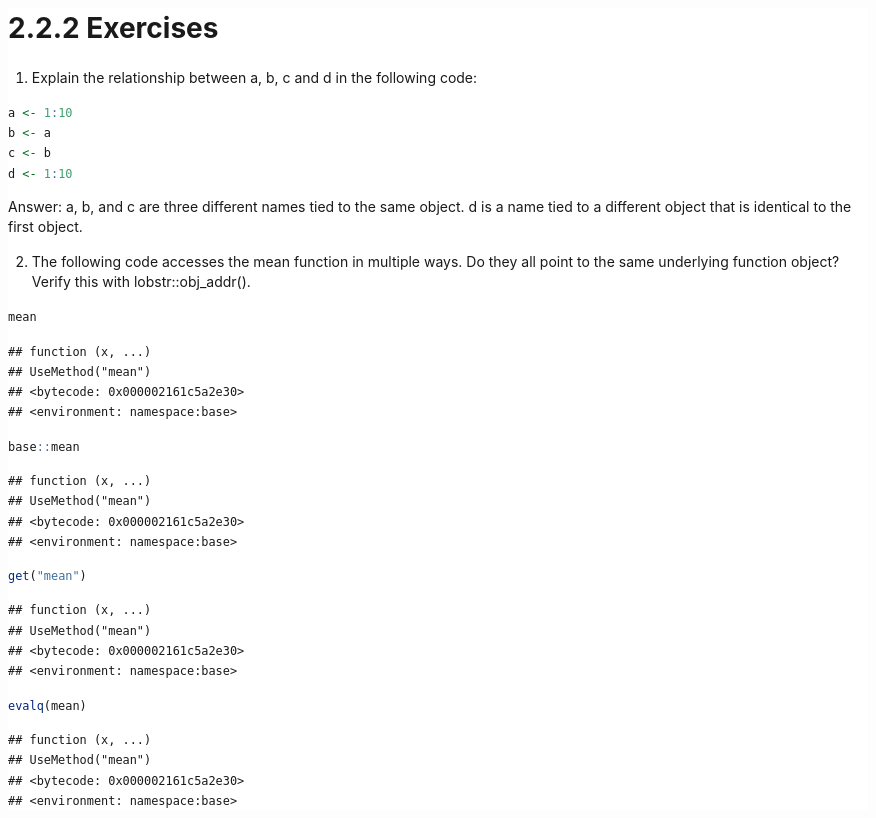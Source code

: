 # 2.2.2 Exercises

1. Explain the relationship between a, b, c and d in the following code:

```r
a <- 1:10
b <- a
c <- b
d <- 1:10
```
Answer: a, b, and c are three different names tied to the same object. d is a name tied to a different object that is identical to the first object.

2. The following code accesses the mean function in multiple ways. Do they all point to the same underlying function object? Verify this with lobstr::obj_addr().

```r
mean
```

```
## function (x, ...) 
## UseMethod("mean")
## <bytecode: 0x000002161c5a2e30>
## <environment: namespace:base>
```

```r
base::mean
```

```
## function (x, ...) 
## UseMethod("mean")
## <bytecode: 0x000002161c5a2e30>
## <environment: namespace:base>
```

```r
get("mean")
```

```
## function (x, ...) 
## UseMethod("mean")
## <bytecode: 0x000002161c5a2e30>
## <environment: namespace:base>
```

```r
evalq(mean)
```

```
## function (x, ...) 
## UseMethod("mean")
## <bytecode: 0x000002161c5a2e30>
## <environment: namespace:base>
```
